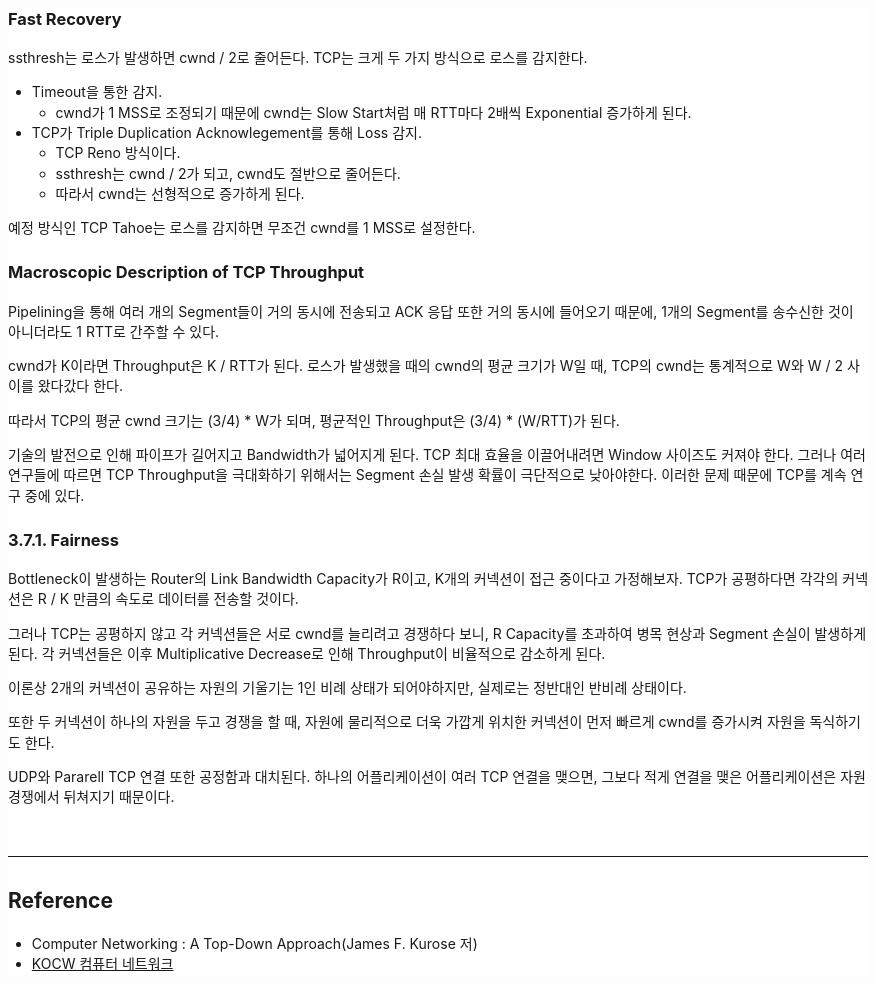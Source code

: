 ### Fast Recovery

ssthresh는 로스가 발생하면 cwnd / 2로 줄어든다. TCP는 크게 두 가지 방식으로 로스를 감지한다.

* Timeout을 통한 감지.
  * cwnd가 1 MSS로 조정되기 때문에 cwnd는 Slow Start처럼 매 RTT마다 2배씩 Exponential 증가하게 된다.
* TCP가 Triple Duplication Acknowlegement를 통해 Loss 감지.
  * TCP Reno 방식이다.
  * ssthresh는 cwnd / 2가 되고, cwnd도 절반으로 줄어든다.
  * 따라서 cwnd는 선형적으로 증가하게 된다.

예정 방식인 TCP Tahoe는 로스를 감지하면 무조건 cwnd를 1 MSS로 설정한다.

### Macroscopic Description of TCP Throughput

Pipelining을 통해 여러 개의 Segment들이 거의 동시에 전송되고 ACK 응답 또한 거의 동시에 들어오기 때문에, 1개의 Segment를 송수신한 것이 아니더라도 1 RTT로 간주할 수 있다.

cwnd가 K이라면 Throughput은 K / RTT가 된다. 로스가 발생했을 때의 cwnd의 평균 크기가 W일 때, TCP의 cwnd는 통계적으로 W와 W / 2 사이를 왔다갔다 한다.

따라서 TCP의 평균 cwnd 크기는 (3/4) * W가 되며, 평균적인 Throughput은 (3/4) * (W/RTT)가 된다.  

기술의 발전으로 인해 파이프가 길어지고 Bandwidth가 넓어지게 된다. TCP 최대 효율을 이끌어내려면 Window 사이즈도 커져야 한다. 그러나 여러 연구들에 따르면 TCP Throughput을 극대화하기 위해서는 Segment 손실 발생 확률이 극단적으로 낮아야한다. 이러한 문제 때문에 TCP를 계속 연구 중에 있다.

### 3.7.1. Fairness

Bottleneck이 발생하는 Router의 Link Bandwidth Capacity가 R이고, K개의 커넥션이 접근 중이다고 가정해보자. TCP가 공평하다면 각각의 커넥션은 R / K 만큼의 속도로 데이터를 전송할 것이다.

그러나 TCP는 공평하지 않고 각 커넥션들은 서로 cwnd를 늘리려고 경쟁하다 보니, R Capacity를 초과하여 병목 현상과 Segment 손실이 발생하게 된다. 각 커넥션들은 이후 Multiplicative Decrease로 인해 Throughput이 비율적으로 감소하게 된다.

이론상 2개의 커넥션이 공유하는 자원의 기울기는 1인 비례 상태가 되어야하지만, 실제로는 정반대인 반비례 상태이다.

또한 두 커넥션이 하나의 자원을 두고 경쟁을 할 때, 자원에 물리적으로 더욱 가깝게 위치한 커넥션이 먼저 빠르게 cwnd를 증가시켜 자원을 독식하기도 한다.

UDP와 Pararell TCP 연결 또한 공정함과 대치된다. 하나의 어플리케이션이 여러 TCP 연결을 맺으면, 그보다 적게 연결을 맺은 어플리케이션은 자원 경쟁에서 뒤쳐지기 때문이다.

<br>

---

## Reference

* Computer Networking : A Top-Down Approach(James F. Kurose 저)
* [KOCW 컴퓨터 네트워크](http://www.kocw.net/home/cview.do?mty=p&kemId=1046412)
